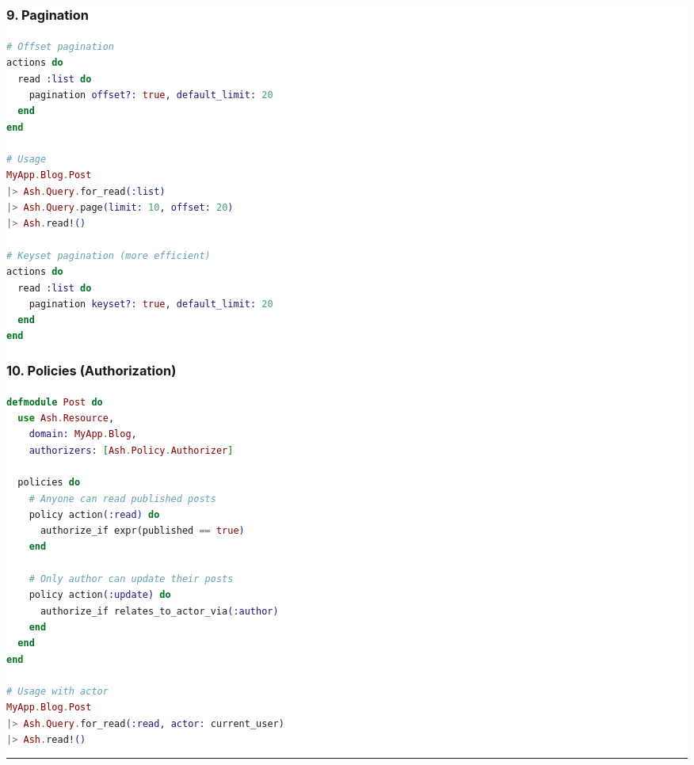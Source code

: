 ### 9. Pagination

```elixir
# Offset pagination
actions do
  read :list do
    pagination offset?: true, default_limit: 20
  end
end

# Usage
MyApp.Blog.Post
|> Ash.Query.for_read(:list)
|> Ash.Query.page(limit: 10, offset: 20)
|> Ash.read!()

# Keyset pagination (more efficient)
actions do
  read :list do
    pagination keyset?: true, default_limit: 20
  end
end
```

### 10. Policies (Authorization)

```elixir
defmodule Post do
  use Ash.Resource,
    domain: MyApp.Blog,
    authorizers: [Ash.Policy.Authorizer]

  policies do
    # Anyone can read published posts
    policy action(:read) do
      authorize_if expr(published == true)
    end

    # Only author can update their posts
    policy action(:update) do
      authorize_if relates_to_actor_via(:author)
    end
  end
end

# Usage with actor
MyApp.Blog.Post
|> Ash.Query.for_read(:read, actor: current_user)
|> Ash.read!()
```

---

